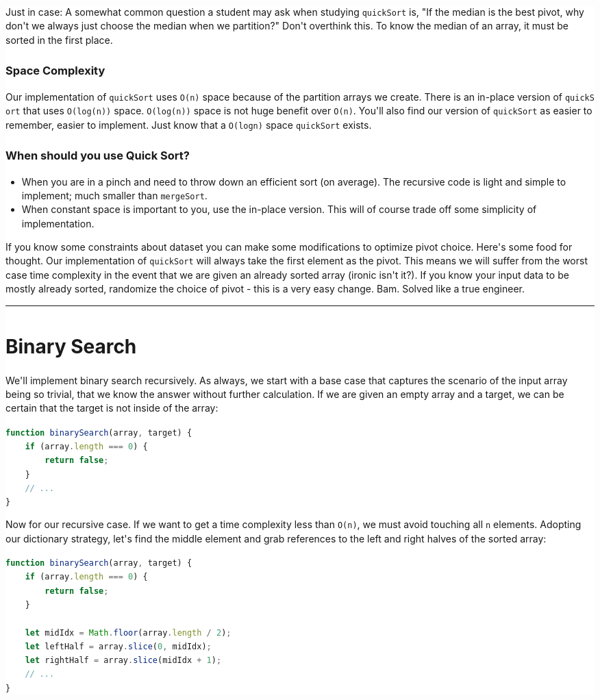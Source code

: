 Just in case: A somewhat common question a student may ask when studying
`quickSort` is, "If the median is the best pivot, why don't we always just
choose the median when we partition?" Don't overthink this. To know the median
of an array, it must be sorted in the first place.

### Space Complexity

Our implementation of `quickSort` uses `O(n)` space because of the partition
arrays we create. There is an in-place version of `quickSort` that uses
`O(log(n))` space. `O(log(n))` space is not huge benefit over `O(n)`. You'll
also find our version of `quickSort` as easier to remember, easier to implement.
Just know that a `O(logn)` space `quickSort` exists.

### When should you use Quick Sort?

+ When you are in a pinch and need to throw down an efficient sort (on average).
  The recursive code is light and simple to implement; much smaller than
  `mergeSort`.
+ When constant space is important to you, use the in-place version. This will
  of course trade off some simplicity of implementation.

If you know some constraints about dataset you can make some modifications to
optimize pivot choice. Here's some food for thought. Our implementation of
`quickSort` will always take the first element as the pivot. This means we will
suffer from the worst case time complexity in the event that we are given an
already sorted array (ironic isn't it?). If you know your input data to be
mostly already sorted, randomize the choice of pivot - this is a very easy
change. Bam. Solved like a true engineer.

________________________________________________________________________________
# Binary Search

We'll implement binary search recursively. As always, we start with a base case
that captures the scenario of the input array being so trivial, that we know the
answer without further calculation. If we are given an empty array and a target,
we can be certain that the target is not inside of the array:

```javascript
function binarySearch(array, target) {
    if (array.length === 0) {
        return false;
    }
    // ...
}
```

Now for our recursive case. If we want to get a time complexity less than
`O(n)`, we must avoid touching all `n` elements. Adopting our dictionary
strategy, let's find the middle element and grab references to the left and
right halves of the sorted array:

```javascript
function binarySearch(array, target) {
    if (array.length === 0) {
        return false;
    }

    let midIdx = Math.floor(array.length / 2);
    let leftHalf = array.slice(0, midIdx);
    let rightHalf = array.slice(midIdx + 1);
    // ...
}
```
